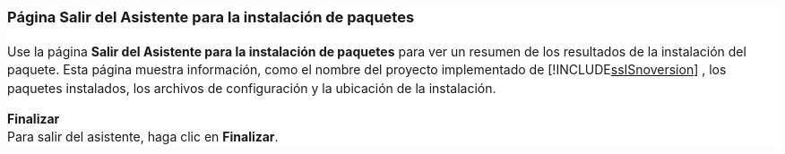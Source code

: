 ### <a name="finish-the-package-installation-page"></a>Página Salir del Asistente para la instalación de paquetes  
 Use la página **Salir del Asistente para la instalación de paquetes** para ver un resumen de los resultados de la instalación del paquete. Esta página muestra información, como el nombre del proyecto implementado de [!INCLUDE[ssISnoversion](../../includes/ssisnoversion-md.md)] , los paquetes instalados, los archivos de configuración y la ubicación de la instalación.  
  
 **Finalizar**  
 Para salir del asistente, haga clic en **Finalizar**.  


